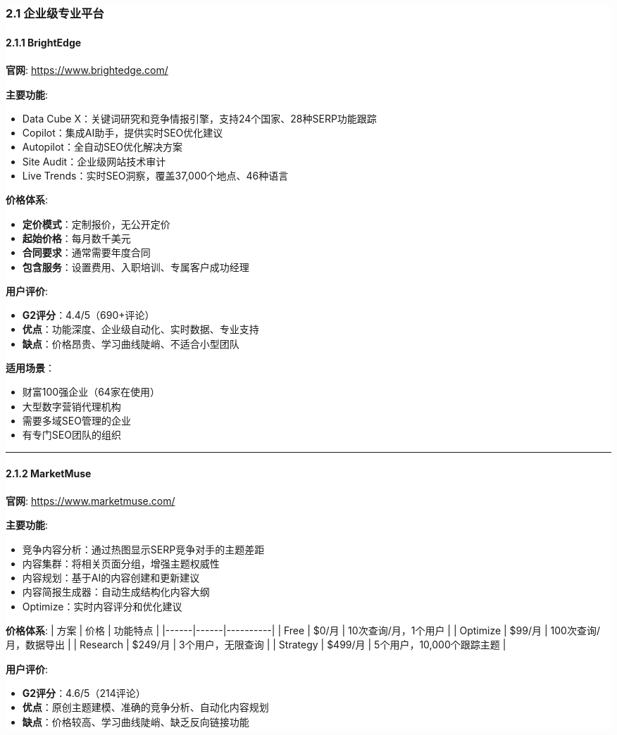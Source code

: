### 2.1 企业级专业平台

#### 2.1.1 BrightEdge
**官网**: https://www.brightedge.com/

**主要功能**:
- Data Cube X：关键词研究和竞争情报引擎，支持24个国家、28种SERP功能跟踪
- Copilot：集成AI助手，提供实时SEO优化建议
- Autopilot：全自动SEO优化解决方案
- Site Audit：企业级网站技术审计
- Live Trends：实时SEO洞察，覆盖37,000个地点、46种语言

**价格体系**:
- **定价模式**：定制报价，无公开定价
- **起始价格**：每月数千美元
- **合同要求**：通常需要年度合同
- **包含服务**：设置费用、入职培训、专属客户成功经理

**用户评价**:
- **G2评分**：4.4/5（690+评论）
- **优点**：功能深度、企业级自动化、实时数据、专业支持
- **缺点**：价格昂贵、学习曲线陡峭、不适合小型团队

**适用场景**：
- 财富100强企业（64家在使用）
- 大型数字营销代理机构
- 需要多域SEO管理的企业
- 有专门SEO团队的组织

---

#### 2.1.2 MarketMuse
**官网**: https://www.marketmuse.com/

**主要功能**:
- 竞争内容分析：通过热图显示SERP竞争对手的主题差距
- 内容集群：将相关页面分组，增强主题权威性
- 内容规划：基于AI的内容创建和更新建议
- 内容简报生成器：自动生成结构化内容大纲
- Optimize：实时内容评分和优化建议

**价格体系**:
| 方案 | 价格 | 功能特点 |
|------|------|----------|
| Free | $0/月 | 10次查询/月，1个用户 |
| Optimize | $99/月 | 100次查询/月，数据导出 |
| Research | $249/月 | 3个用户，无限查询 |
| Strategy | $499/月 | 5个用户，10,000个跟踪主题 |

**用户评价**:
- **G2评分**：4.6/5（214评论）
- **优点**：原创主题建模、准确的竞争分析、自动化内容规划
- **缺点**：价格较高、学习曲线陡峭、缺乏反向链接功能
